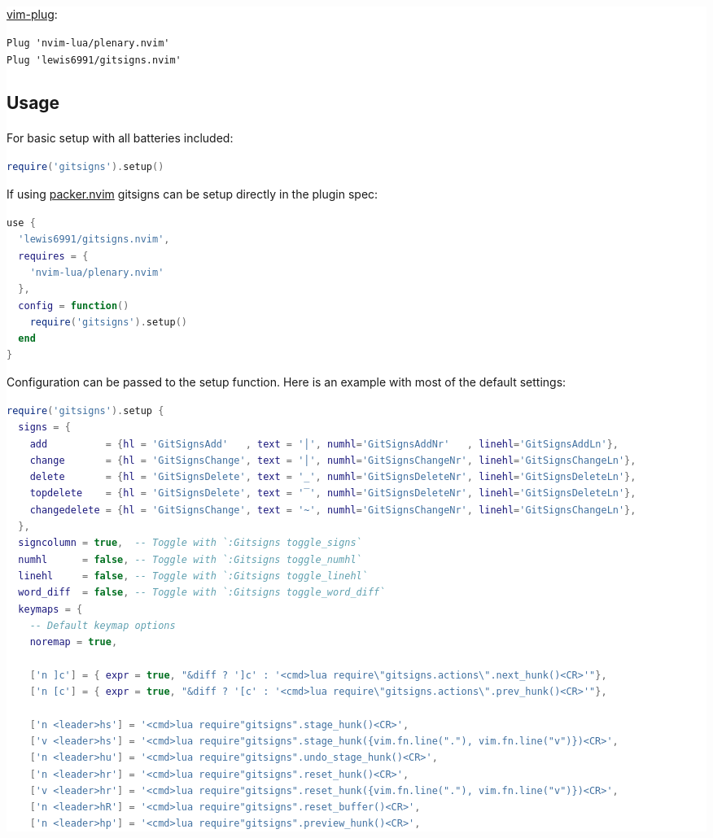 [vim-plug](https://github.com/junegunn/vim-plug):
```vim
Plug 'nvim-lua/plenary.nvim'
Plug 'lewis6991/gitsigns.nvim'
```

## Usage

For basic setup with all batteries included:
```lua
require('gitsigns').setup()
```

If using [packer.nvim](https://github.com/wbthomason/packer.nvim) gitsigns can
be setup directly in the plugin spec:

```lua
use {
  'lewis6991/gitsigns.nvim',
  requires = {
    'nvim-lua/plenary.nvim'
  },
  config = function()
    require('gitsigns').setup()
  end
}
```

Configuration can be passed to the setup function. Here is an example with most of
the default settings:

```lua
require('gitsigns').setup {
  signs = {
    add          = {hl = 'GitSignsAdd'   , text = '│', numhl='GitSignsAddNr'   , linehl='GitSignsAddLn'},
    change       = {hl = 'GitSignsChange', text = '│', numhl='GitSignsChangeNr', linehl='GitSignsChangeLn'},
    delete       = {hl = 'GitSignsDelete', text = '_', numhl='GitSignsDeleteNr', linehl='GitSignsDeleteLn'},
    topdelete    = {hl = 'GitSignsDelete', text = '‾', numhl='GitSignsDeleteNr', linehl='GitSignsDeleteLn'},
    changedelete = {hl = 'GitSignsChange', text = '~', numhl='GitSignsChangeNr', linehl='GitSignsChangeLn'},
  },
  signcolumn = true,  -- Toggle with `:Gitsigns toggle_signs`
  numhl      = false, -- Toggle with `:Gitsigns toggle_numhl`
  linehl     = false, -- Toggle with `:Gitsigns toggle_linehl`
  word_diff  = false, -- Toggle with `:Gitsigns toggle_word_diff`
  keymaps = {
    -- Default keymap options
    noremap = true,

    ['n ]c'] = { expr = true, "&diff ? ']c' : '<cmd>lua require\"gitsigns.actions\".next_hunk()<CR>'"},
    ['n [c'] = { expr = true, "&diff ? '[c' : '<cmd>lua require\"gitsigns.actions\".prev_hunk()<CR>'"},

    ['n <leader>hs'] = '<cmd>lua require"gitsigns".stage_hunk()<CR>',
    ['v <leader>hs'] = '<cmd>lua require"gitsigns".stage_hunk({vim.fn.line("."), vim.fn.line("v")})<CR>',
    ['n <leader>hu'] = '<cmd>lua require"gitsigns".undo_stage_hunk()<CR>',
    ['n <leader>hr'] = '<cmd>lua require"gitsigns".reset_hunk()<CR>',
    ['v <leader>hr'] = '<cmd>lua require"gitsigns".reset_hunk({vim.fn.line("."), vim.fn.line("v")})<CR>',
    ['n <leader>hR'] = '<cmd>lua require"gitsigns".reset_buffer()<CR>',
    ['n <leader>hp'] = '<cmd>lua require"gitsigns".preview_hunk()<CR>',
```